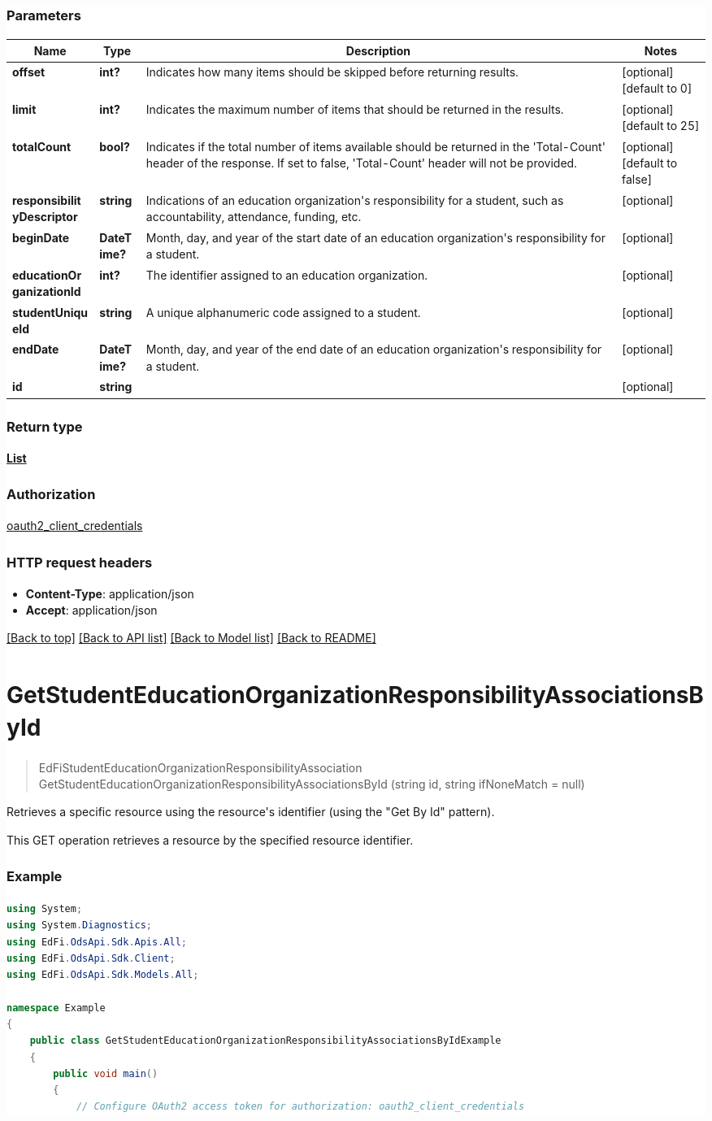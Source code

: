 ### Parameters

Name | Type | Description  | Notes
------------- | ------------- | ------------- | -------------
 **offset** | **int?**| Indicates how many items should be skipped before returning results. | [optional] [default to 0]
 **limit** | **int?**| Indicates the maximum number of items that should be returned in the results. | [optional] [default to 25]
 **totalCount** | **bool?**| Indicates if the total number of items available should be returned in the &#39;Total-Count&#39; header of the response.  If set to false, &#39;Total-Count&#39; header will not be provided. | [optional] [default to false]
 **responsibilityDescriptor** | **string**| Indications of an education organization&#39;s responsibility for a student, such as accountability, attendance, funding, etc. | [optional] 
 **beginDate** | **DateTime?**| Month, day, and year of the start date of an education organization&#39;s responsibility for a student. | [optional] 
 **educationOrganizationId** | **int?**| The identifier assigned to an education organization. | [optional] 
 **studentUniqueId** | **string**| A unique alphanumeric code assigned to a student. | [optional] 
 **endDate** | **DateTime?**| Month, day, and year of the end date of an education organization&#39;s responsibility for a student. | [optional] 
 **id** | **string**|  | [optional] 

### Return type

[**List<EdFiStudentEducationOrganizationResponsibilityAssociation>**](EdFiStudentEducationOrganizationResponsibilityAssociation.md)

### Authorization

[oauth2_client_credentials](../README.md#oauth2_client_credentials)

### HTTP request headers

 - **Content-Type**: application/json
 - **Accept**: application/json

[[Back to top]](#) [[Back to API list]](../README.md#documentation-for-api-endpoints) [[Back to Model list]](../README.md#documentation-for-models) [[Back to README]](../README.md)

<a name="getstudenteducationorganizationresponsibilityassociationsbyid"></a>
# **GetStudentEducationOrganizationResponsibilityAssociationsById**
> EdFiStudentEducationOrganizationResponsibilityAssociation GetStudentEducationOrganizationResponsibilityAssociationsById (string id, string ifNoneMatch = null)

Retrieves a specific resource using the resource's identifier (using the \"Get By Id\" pattern).

This GET operation retrieves a resource by the specified resource identifier.

### Example
```csharp
using System;
using System.Diagnostics;
using EdFi.OdsApi.Sdk.Apis.All;
using EdFi.OdsApi.Sdk.Client;
using EdFi.OdsApi.Sdk.Models.All;

namespace Example
{
    public class GetStudentEducationOrganizationResponsibilityAssociationsByIdExample
    {
        public void main()
        {
            // Configure OAuth2 access token for authorization: oauth2_client_credentials
```
